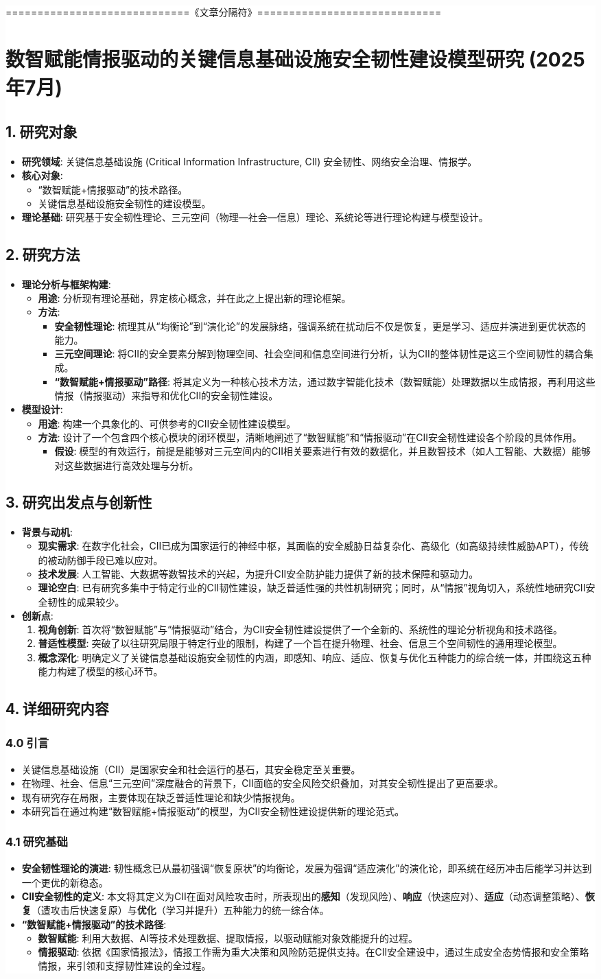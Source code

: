 =============================《文章分隔符》=============================

 # 数智赋能情报驱动的关键信息基础设施安全韧性建设模型研究 (2025年7月)

## 1. 研究对象
- **研究领域**: 关键信息基础设施 (Critical Information Infrastructure, CII) 安全韧性、网络安全治理、情报学。
- **核心对象**:
    - “数智赋能+情报驱动”的技术路径。
    - 关键信息基础设施安全韧性的建设模型。
- **理论基础**: 研究基于安全韧性理论、三元空间（物理—社会—信息）理论、系统论等进行理论构建与模型设计。

## 2. 研究方法
- **理论分析与框架构建**:
    - **用途**: 分析现有理论基础，界定核心概念，并在此之上提出新的理论框架。
    - **方法**:
        - **安全韧性理论**: 梳理其从“均衡论”到“演化论”的发展脉络，强调系统在扰动后不仅是恢复，更是学习、适应并演进到更优状态的能力。
        - **三元空间理论**: 将CII的安全要素分解到物理空间、社会空间和信息空间进行分析，认为CII的整体韧性是这三个空间韧性的耦合集成。
        - **“数智赋能+情报驱动”路径**: 将其定义为一种核心技术方法，通过数字智能化技术（数智赋能）处理数据以生成情报，再利用这些情报（情报驱动）来指导和优化CII的安全韧性建设。
- **模型设计**:
    - **用途**: 构建一个具象化的、可供参考的CII安全韧性建设模型。
    - **方法**: 设计了一个包含四个核心模块的闭环模型，清晰地阐述了“数智赋能”和“情报驱动”在CII安全韧性建设各个阶段的具体作用。
        - **假设**: 模型的有效运行，前提是能够对三元空间内的CII相关要素进行有效的数据化，并且数智技术（如人工智能、大数据）能够对这些数据进行高效处理与分析。

## 3. 研究出发点与创新性
- **背景与动机**:
    - **现实需求**: 在数字化社会，CII已成为国家运行的神经中枢，其面临的安全威胁日益复杂化、高级化（如高级持续性威胁APT），传统的被动防御手段已难以应对。
    - **技术发展**: 人工智能、大数据等数智技术的兴起，为提升CII安全防护能力提供了新的技术保障和驱动力。
    - **理论空白**: 已有研究多集中于特定行业的CII韧性建设，缺乏普适性强的共性机制研究；同时，从“情报”视角切入，系统性地研究CII安全韧性的成果较少。
- **创新点**:
    1. **视角创新**: 首次将“数智赋能”与“情报驱动”结合，为CII安全韧性建设提供了一个全新的、系统性的理论分析视角和技术路径。
    2. **普适性模型**: 突破了以往研究局限于特定行业的限制，构建了一个旨在提升物理、社会、信息三个空间韧性的通用理论模型。
    3. **概念深化**: 明确定义了关键信息基础设施安全韧性的内涵，即感知、响应、适应、恢复与优化五种能力的综合统一体，并围绕这五种能力构建了模型的核心环节。

## 4. 详细研究内容
### 4.0 引言
- 关键信息基础设施（CII）是国家安全和社会运行的基石，其安全稳定至关重要。
- 在物理、社会、信息“三元空间”深度融合的背景下，CII面临的安全风险交织叠加，对其安全韧性提出了更高要求。
- 现有研究存在局限，主要体现在缺乏普适性理论和缺少情报视角。
- 本研究旨在通过构建“数智赋能+情报驱动”的模型，为CII安全韧性建设提供新的理论范式。

### 4.1 研究基础
- **安全韧性理论的演进**: 韧性概念已从最初强调“恢复原状”的均衡论，发展为强调“适应演化”的演化论，即系统在经历冲击后能学习并达到一个更优的新稳态。
- **CII安全韧性的定义**: 本文将其定义为CII在面对风险攻击时，所表现出的**感知**（发现风险）、**响应**（快速应对）、**适应**（动态调整策略）、**恢复**（遭攻击后快速复原）与**优化**（学习并提升）五种能力的统一综合体。
- **“数智赋能+情报驱动”的技术路径**:
    - **数智赋能**: 利用大数据、AI等技术处理数据、提取情报，以驱动赋能对象效能提升的过程。
    - **情报驱动**: 依据《国家情报法》，情报工作需为重大决策和风险防范提供支持。在CII安全建设中，通过生成安全态势情报和安全策略情报，来引领和支撑韧性建设的全过程。
